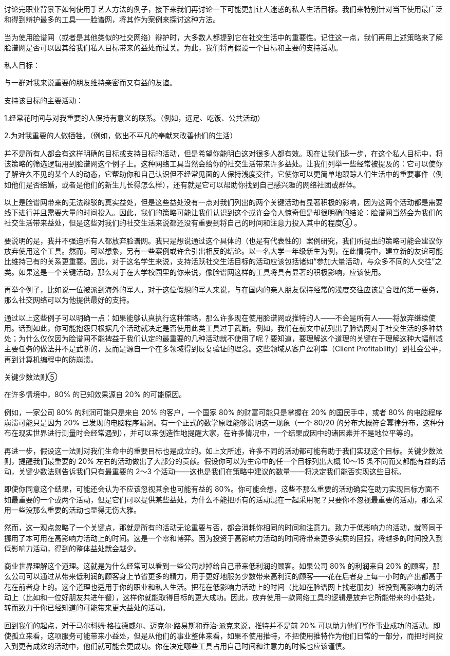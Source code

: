 讨论完职业背景下如何使用手艺人方法的例子，接下来我们再讨论一下可能更加让人迷惑的私人生活目标。我们来特别针对当下使用最广泛和得到辩护最多的工具——脸谱网，将其作为案例来探讨这种方法。

当为使用脸谱网（或者是其他类似的社交网络）辩护时，大多数人都提到它在社交生活中的重要性。记住这一点，我们再用上述策略来了解脸谱网是否可以因其给我们私人目标带来的益处而过关。为此，我们将再假设一个目标和主要的支持活动。



私人目标：

与一群对我来说重要的朋友维持亲密而又有益的友谊。

支持该目标的主要活动：

1.经常花时间与对我重要的人保持有意义的联系。（例如，远足、吃饭、公共活动）

2.为对我重要的人做牺牲。（例如，做出不平凡的奉献来改善他们的生活）

并不是所有人都会有这样明确的目标或支持目标的活动，但是希望你能明白这对很多人都有效。现在让我们退一步，在这个私人目标中，将该策略的筛选逻辑用到脸谱网这个例子上。这种网络工具当然会给你的社交生活带来许多益处。让我们列举一些经常被提及的：它可以使你了解许久不见的某个人的动态，它帮助你和自己认识但不经常见面的人保持浅度交往，它使你可以更简单地跟踪人们生活中的重要事件（例如他们是否结婚，或者是他们的新生儿长得怎么样），还有就是它可以帮助你找到自己感兴趣的网络社团或群体。

以上是脸谱网带来的无法辩驳的真实益处，但是这些益处没有一点对我们列出的两个关键活动有显著积极的影响，因为这两个活动都是需要线下进行并且需要大量的时间投入。因此，我们的策略可能让我们认识到这个或许会令人惊奇但是却很明确的结论：脸谱网当然会为我们的社交生活带来益处，但是这些对我们的社交生活来说都还没有重要到将自己的时间和注意力投入其中的程度④ 。

要说明的是，我并不强迫所有人都放弃脸谱网。我只是想说通过这个具体的（也是有代表性的）案例研究，我们所提出的策略可能会建议你放弃使用这个工具。然而，可以想象，另有一些案例或许会引出相反的结论。以一名大学一年级新生为例，在此情境中，建立新的友谊可能比维持已有的关系更重要。因此，对于这名学生来说，支持活跃社交生活目标的活动应该包括诸如“参加大量活动，与众多不同的人交往”之类。如果这是一个关键活动，那么对于在大学校园里的你来说，像脸谱网这样的工具将具有显著的积极影响，应该使用。

再举个例子，比如说一位被派到海外的军人，对于这位假想的军人来说，与在国内的亲人朋友保持经常的浅度交往应该是合理的第一要务，那么社交网络可以为他提供最好的支持。

通过以上这些例子可以明确一点：如果能够认真执行这种策略，那么许多现在使用脸谱网或推特的人——不会是所有人——将放弃继续使用。话到如此，你可能抱怨只根据几个活动就决定是否使用此类工具过于武断。例如，我们在前文中就列出了脸谱网对于社交生活的多种益处；为什么仅仅因为脸谱网不能裨益于我们认定的最重要的几种活动就不使用了呢？要知道，要理解这个道理的关键在于理解这种大幅削减主要任务的做法并不是武断的，反而是源自一个在多领域得到反复验证的理念。这些领域从客户盈利率（Client Profitability）到社会公平，再到计算机编程中的防崩溃。


关键少数法则⑤



在许多情境中，80% 的已知效果源自 20% 的可能原因。




例如，一家公司 80% 的利润可能只是来自 20% 的客户，一个国家 80% 的财富可能只是掌握在 20% 的国民手中，或者 80% 的电脑程序崩溃可能只是因为 20% 已发现的电脑程序漏洞。有一个正式的数学原理能够说明这一现象（一个 80/20 的分布大概符合幂律分布，这种分布在现实世界进行测量时会经常遇到），并可以来创造性地提醒大家，在许多情况中，一个结果成因中的诸因素并不是地位平等的。

再进一步，假设这一法则对我们生命中的重要目标也是成立的。如上文所述，许多不同的活动都可能有助于我们实现这个目标。关键少数法则，提醒我们最重要的 20% 左右的活动做出了大部分的贡献。假设你可以为生命中的任一个目标列出大概 10～15 条不同而又都能有益的活动，关键少数法则告诉我们只有最重要的 2～3 个活动——这也是我们在策略中建议的数量——将决定我们能否实现这些目标。

即使你同意这个结果，可能还会认为不应该忽视其余也可能有益的 80%。你可能会想，这些不那么重要的活动确实在助力实现目标方面不如最重要的一个或两个活动，但是它们可以提供某些益处，为什么不能把所有的活动混在一起采用呢？只要你不忽视最重要的活动，那么采用一些没那么重要的活动也显得无伤大雅。

然而，这一观点忽略了一个关键点，那就是所有的活动无论重要与否，都会消耗你相同的时间和注意力。致力于低影响力的活动，就等同于挪用了本可用在高影响力活动上的时间。这是一个零和博弈。因为投资于高影响力活动的时间将带来更多实质的回报，将越多的时间投入到低影响力活动，得到的整体益处就会越少。

商业世界理解这个道理。这就是为什么经常可以看到一些公司炒掉给自己带来低利润的顾客。如果公司 80% 的利润来自 20% 的顾客，那么公司可以通过从带来低利润的顾客身上节省更多的精力，用于更好地服务少数带来高利润的顾客——花在后者身上每一小时的产出都高于花在前者身上的。这个道理也适用于你的职业和私人生活。把花在低影响力活动上的时间（比如在脸谱网上找老朋友）转投到高影响力的活动上（比如和一位好朋友共进午餐），这样你就能取得目标的更大成功。因此，放弃使用一款网络工具的逻辑是放弃它所能带来的小益处，转而致力于你已经知道的可能带来更大益处的活动。

回到我们的起点，对于马尔科姆·格拉德威尔、迈克尔·路易斯和乔治·派克来说，推特并不是前 20% 可以助力他们写作事业成功的活动。即使孤立来看，这项服务可能带来小益处，但是从他们的事业整体来看，如果不使用推特，不把使用推特作为他们日常的一部分，而把时间投入到更有成效的活动中，他们就可能会更成功。你在决定哪些工具占用自己时间和注意力的时候也应该谨慎。

